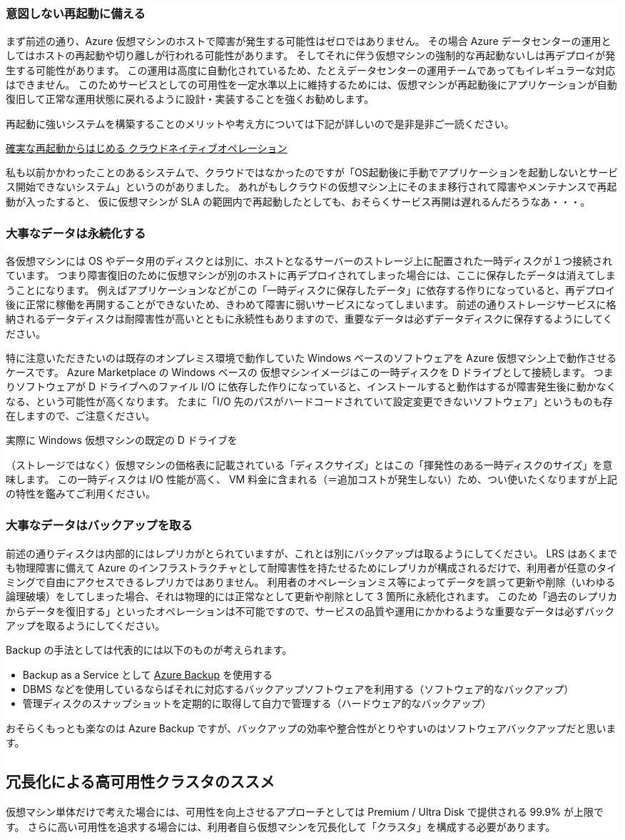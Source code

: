 ### 意図しない再起動に備える

まず前述の通り、Azure 仮想マシンのホストで障害が発生する可能性はゼロではありません。
その場合 Azure データセンターの運用としてはホストの再起動や切り離しが行われる可能性があります。
そしてそれに伴う仮想マシンの強制的な再起動ないしは再デプロイが発生する可能性があります。
この運用は高度に自動化されているため、たとえデータセンターの運用チームであってもイレギュラーな対応はできません。
このためサービスとしての可用性を一定水準以上に維持するためには、仮想マシンが再起動後にアプリケーションが自動復旧して正常な運用状態に戻れるように設計・実装することを強くお勧めします。

再起動に強いシステムを構築することのメリットや考え方については下記が詳しいので是非是非ご一読ください。

[確実な再起動からはじめる クラウドネイティブオペレーション](https://www.slideshare.net/ToruMakabe/ss-74056379)

私も以前かかわったことのあるシステムで、クラウドではなかったのですが「OS起動後に手動でアプリケーションを起動しないとサービス開始できないシステム」というのがありました。
あれがもしクラウドの仮想マシン上にそのまま移行されて障害やメンテナンスで再起動が入ったすると、
仮に仮想マシンが SLA の範囲内で再起動したとしても、おそらくサービス再開は遅れるんだろうなあ・・・。


### 大事なデータは永続化する

各仮想マシンには OS やデータ用のディスクとは別に、ホストとなるサーバーのストレージ上に配置された一時ディスクが１つ接続されています。
つまり障害復旧のために仮想マシンが別のホストに再デプロイされてしまった場合には、ここに保存したデータは消えてしまうことになります。
例えばアプリケーションなどがこの「一時ディスクに保存したデータ」に依存する作りになっていると、再デプロイ後に正常に稼働を再開することができないため、きわめて障害に弱いサービスになってしまいます。
前述の通りストレージサービスに格納されるデータディスクは耐障害性が高いとともに永続性もありますので、重要なデータは必ずデータディスクに保存するようにしてください。

特に注意いただきたいのは既存のオンプレミス環境で動作していた Windows ベースのソフトウェアを Azure 仮想マシン上で動作させるケースです。
Azure Marketplace の Windows ベースの 仮想マシンイメージはこの一時ディスクを D ドライブとして接続します。
つまりソフトウェアが D ドライブへのファイル I/O に依存した作りになっていると、インストールすると動作はするが障害発生後に動かなくなる、という可能性が高くなります。
たまに「I/O 先のパスがハードコードされていて設定変更できないソフトウェア」というものも存在しますので、ご注意ください。

実際に Windows 仮想マシンの既定の D ドライブを

（ストレージではなく）仮想マシンの価格表に記載されている「ディスクサイズ」とはこの「揮発性のある一時ディスクのサイズ」を意味します。
この一時ディスクは I/O 性能が高く、 VM 料金に含まれる（＝追加コストが発生しない）ため、つい使いたくなりますが上記の特性を鑑みてご利用ください。

### 大事なデータはバックアップを取る

前述の通りディスクは内部的にはレプリカがとられていますが、これとは別にバックアップは取るようにしてください。
LRS はあくまでも物理障害に備えて Azure のインフラストラクチャとして耐障害性を持たせるためにレプリカが構成されるだけで、利用者が任意のタイミングで自由にアクセスできるレプリカではありません。
利用者のオペレーションミス等によってデータを誤って更新や削除（いわゆる論理破壊）をしてしまった場合、それは物理的には正常なとして更新や削除として 3 箇所に永続化されます。
このため「過去のレプリカからデータを復旧する」といったオペレーションは不可能ですので、サービスの品質や運用にかかわるような重要なデータは必ずバックアップを取るようにしてください。

Backup の手法としては代表的には以下のものが考えられます。

- Backup as a Service として [Azure Backup](https://docs.microsoft.com/ja-jp/azure/backup/backup-overview) を使用する
- DBMS などを使用しているならばそれに対応するバックアップソフトウェアを利用する（ソフトウェア的なバックアップ）
- 管理ディスクのスナップショットを定期的に取得して自力で管理する（ハードウェア的なバックアップ）

おそらくもっとも楽なのは Azure Backup ですが、バックアップの効率や整合性がとりやすいのはソフトウェアバックアップだと思います。


## 冗長化による高可用性クラスタのススメ

仮想マシン単体だけで考えた場合には、可用性を向上させるアプローチとしては Premium / Ultra Disk で提供される 99.9% が上限です。
さらに高い可用性を追求する場合には、利用者自ら仮想マシンを冗長化して「クラスタ」を構成する必要があります。
